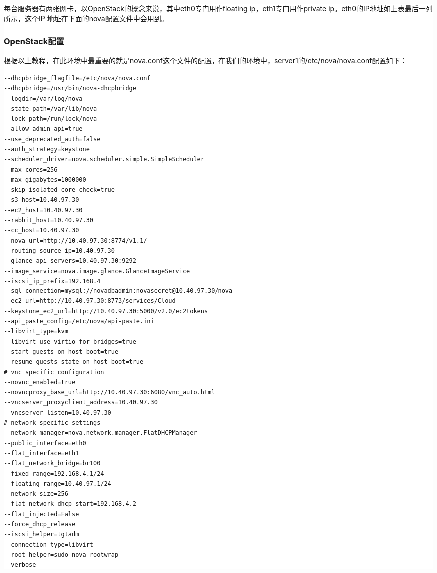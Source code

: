 每台服务器有两张网卡，以OpenStack的概念来说，其中eth0专门用作floating ip，eth1专门用作private ip。eth0的IP地址如上表最后一列所示，这个IP 地址在下面的nova配置文件中会用到。

### OpenStack配置
根据以上教程，在此环境中最重要的就是nova.conf这个文件的配置，在我们的环境中，server1的/etc/nova/nova.conf配置如下：

	--dhcpbridge_flagfile=/etc/nova/nova.conf
	--dhcpbridge=/usr/bin/nova-dhcpbridge
	--logdir=/var/log/nova
	--state_path=/var/lib/nova
	--lock_path=/run/lock/nova
	--allow_admin_api=true
	--use_deprecated_auth=false
	--auth_strategy=keystone
	--scheduler_driver=nova.scheduler.simple.SimpleScheduler
	--max_cores=256
	--max_gigabytes=1000000
	--skip_isolated_core_check=true
	--s3_host=10.40.97.30
	--ec2_host=10.40.97.30
	--rabbit_host=10.40.97.30
	--cc_host=10.40.97.30
	--nova_url=http://10.40.97.30:8774/v1.1/
	--routing_source_ip=10.40.97.30
	--glance_api_servers=10.40.97.30:9292
	--image_service=nova.image.glance.GlanceImageService
	--iscsi_ip_prefix=192.168.4
	--sql_connection=mysql://novadbadmin:novasecret@10.40.97.30/nova
	--ec2_url=http://10.40.97.30:8773/services/Cloud
	--keystone_ec2_url=http://10.40.97.30:5000/v2.0/ec2tokens
	--api_paste_config=/etc/nova/api-paste.ini
	--libvirt_type=kvm
	--libvirt_use_virtio_for_bridges=true
	--start_guests_on_host_boot=true
	--resume_guests_state_on_host_boot=true
	# vnc specific configuration
	--novnc_enabled=true
	--novncproxy_base_url=http://10.40.97.30:6080/vnc_auto.html
	--vncserver_proxyclient_address=10.40.97.30
	--vncserver_listen=10.40.97.30
	# network specific settings
	--network_manager=nova.network.manager.FlatDHCPManager
	--public_interface=eth0
	--flat_interface=eth1
	--flat_network_bridge=br100
	--fixed_range=192.168.4.1/24
	--floating_range=10.40.97.1/24
	--network_size=256
	--flat_network_dhcp_start=192.168.4.2
	--flat_injected=False
	--force_dhcp_release
	--iscsi_helper=tgtadm
	--connection_type=libvirt
	--root_helper=sudo nova-rootwrap
	--verbose
